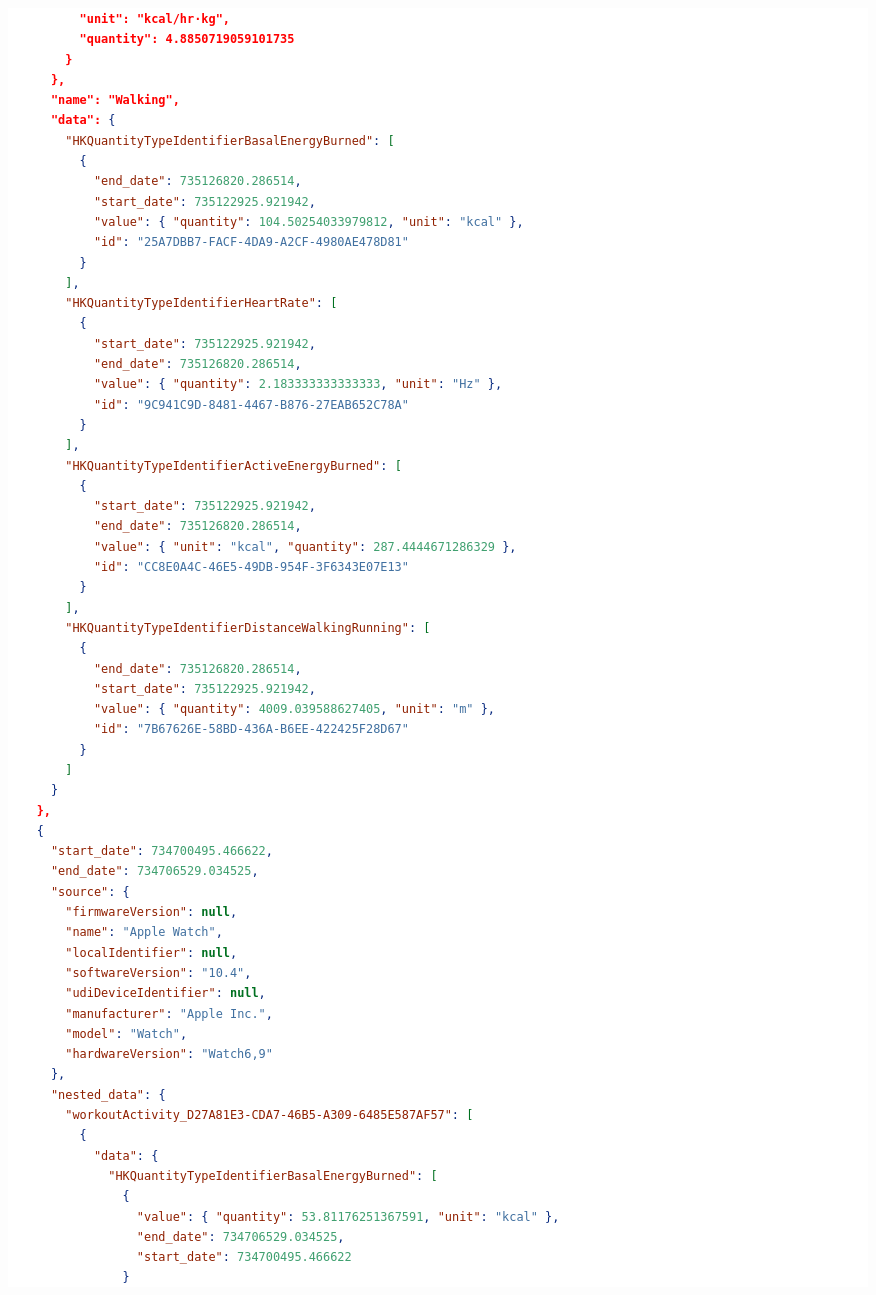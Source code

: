 ```json
          "unit": "kcal/hr·kg",
          "quantity": 4.8850719059101735
        }
      },
      "name": "Walking",
      "data": {
        "HKQuantityTypeIdentifierBasalEnergyBurned": [
          {
            "end_date": 735126820.286514,
            "start_date": 735122925.921942,
            "value": { "quantity": 104.50254033979812, "unit": "kcal" },
            "id": "25A7DBB7-FACF-4DA9-A2CF-4980AE478D81"
          }
        ],
        "HKQuantityTypeIdentifierHeartRate": [
          {
            "start_date": 735122925.921942,
            "end_date": 735126820.286514,
            "value": { "quantity": 2.183333333333333, "unit": "Hz" },
            "id": "9C941C9D-8481-4467-B876-27EAB652C78A"
          }
        ],
        "HKQuantityTypeIdentifierActiveEnergyBurned": [
          {
            "start_date": 735122925.921942,
            "end_date": 735126820.286514,
            "value": { "unit": "kcal", "quantity": 287.4444671286329 },
            "id": "CC8E0A4C-46E5-49DB-954F-3F6343E07E13"
          }
        ],
        "HKQuantityTypeIdentifierDistanceWalkingRunning": [
          {
            "end_date": 735126820.286514,
            "start_date": 735122925.921942,
            "value": { "quantity": 4009.039588627405, "unit": "m" },
            "id": "7B67626E-58BD-436A-B6EE-422425F28D67"
          }
        ]
      }
    },
    {
      "start_date": 734700495.466622,
      "end_date": 734706529.034525,
      "source": {
        "firmwareVersion": null,
        "name": "Apple Watch",
        "localIdentifier": null,
        "softwareVersion": "10.4",
        "udiDeviceIdentifier": null,
        "manufacturer": "Apple Inc.",
        "model": "Watch",
        "hardwareVersion": "Watch6,9"
      },
      "nested_data": {
        "workoutActivity_D27A81E3-CDA7-46B5-A309-6485E587AF57": [
          {
            "data": {
              "HKQuantityTypeIdentifierBasalEnergyBurned": [
                {
                  "value": { "quantity": 53.81176251367591, "unit": "kcal" },
                  "end_date": 734706529.034525,
                  "start_date": 734700495.466622
                }
```
